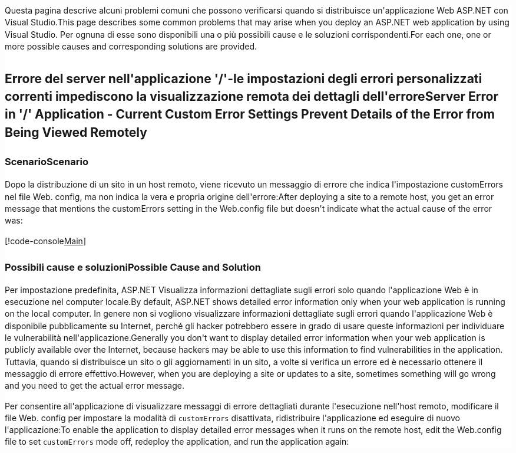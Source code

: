 <span data-ttu-id="ed68e-110">Questa pagina descrive alcuni problemi comuni che possono verificarsi quando si distribuisce un'applicazione Web ASP.NET con Visual Studio.</span><span class="sxs-lookup"><span data-stu-id="ed68e-110">This page describes some common problems that may arise when you deploy an ASP.NET web application by using Visual Studio.</span></span> <span data-ttu-id="ed68e-111">Per ognuna di esse sono disponibili una o più possibili cause e le soluzioni corrispondenti.</span><span class="sxs-lookup"><span data-stu-id="ed68e-111">For each one, one or more possible causes and corresponding solutions are provided.</span></span>

## <a name="server-error-in--application---current-custom-error-settings-prevent-details-of-the-error-from-being-viewed-remotely"></a><span data-ttu-id="ed68e-112">Errore del server nell'applicazione '/'-le impostazioni degli errori personalizzati correnti impediscono la visualizzazione remota dei dettagli dell'errore</span><span class="sxs-lookup"><span data-stu-id="ed68e-112">Server Error in '/' Application - Current Custom Error Settings Prevent Details of the Error from Being Viewed Remotely</span></span>

### <a name="scenario"></a><span data-ttu-id="ed68e-113">Scenario</span><span class="sxs-lookup"><span data-stu-id="ed68e-113">Scenario</span></span>

<span data-ttu-id="ed68e-114">Dopo la distribuzione di un sito in un host remoto, viene ricevuto un messaggio di errore che indica l'impostazione customErrors nel file Web. config, ma non indica la vera e propria origine dell'errore:</span><span class="sxs-lookup"><span data-stu-id="ed68e-114">After deploying a site to a remote host, you get an error message that mentions the customErrors setting in the Web.config file but doesn't indicate what the actual cause of the error was:</span></span>

[!code-console[Main](deployment-to-a-hosting-provider-creating-and-installing-deployment-packages-12-of-12/samples/sample1.cmd)]

### <a name="possible-cause-and-solution"></a><span data-ttu-id="ed68e-115">Possibili cause e soluzioni</span><span class="sxs-lookup"><span data-stu-id="ed68e-115">Possible Cause and Solution</span></span>

<span data-ttu-id="ed68e-116">Per impostazione predefinita, ASP.NET Visualizza informazioni dettagliate sugli errori solo quando l'applicazione Web è in esecuzione nel computer locale.</span><span class="sxs-lookup"><span data-stu-id="ed68e-116">By default, ASP.NET shows detailed error information only when your web application is running on the local computer.</span></span> <span data-ttu-id="ed68e-117">In genere non si vogliono visualizzare informazioni dettagliate sugli errori quando l'applicazione Web è disponibile pubblicamente su Internet, perché gli hacker potrebbero essere in grado di usare queste informazioni per individuare le vulnerabilità nell'applicazione.</span><span class="sxs-lookup"><span data-stu-id="ed68e-117">Generally you don't want to display detailed error information when your web application is publicly available over the Internet, because hackers may be able to use this information to find vulnerabilities in the application.</span></span> <span data-ttu-id="ed68e-118">Tuttavia, quando si distribuisce un sito o gli aggiornamenti in un sito, a volte si verifica un errore ed è necessario ottenere il messaggio di errore effettivo.</span><span class="sxs-lookup"><span data-stu-id="ed68e-118">However, when you are deploying a site or updates to a site, sometimes something will go wrong and you need to get the actual error message.</span></span>

<span data-ttu-id="ed68e-119">Per consentire all'applicazione di visualizzare messaggi di errore dettagliati durante l'esecuzione nell'host remoto, modificare il file Web. config per impostare la modalità di `customErrors` disattivata, ridistribuire l'applicazione ed eseguire di nuovo l'applicazione:</span><span class="sxs-lookup"><span data-stu-id="ed68e-119">To enable the application to display detailed error messages when it runs on the remote host, edit the Web.config file to set `customErrors` mode off, redeploy the application, and run the application again:</span></span>
